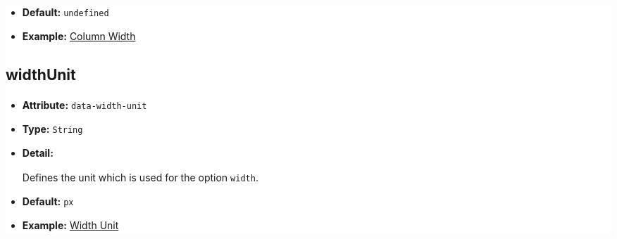 - **Default:** `undefined`

- **Example:** [Column Width](https://examples.bootstrap-table.com/#column-options/width.html)

## widthUnit

- **Attribute:** `data-width-unit`

- **Type:** `String`

- **Detail:**

  Defines the unit which is used for the option `width`.

- **Default:** `px`

- **Example:** [Width Unit](https://examples.bootstrap-table.com/#column-options/width-unit.html)
